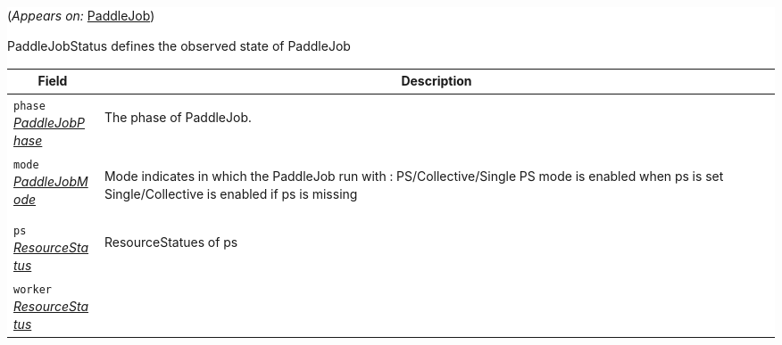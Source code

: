 </h3>
<p>
(<em>Appears on:</em>
<a href="#batch.paddlepaddle.org/v1.PaddleJob">PaddleJob</a>)
</p>
<p>
<p>PaddleJobStatus defines the observed state of PaddleJob</p>
</p>
<table>
<thead>
<tr>
<th>Field</th>
<th>Description</th>
</tr>
</thead>
<tbody>
<tr>
<td>
<code>phase</code></br>
<em>
<a href="#batch.paddlepaddle.org/v1.PaddleJobPhase">
PaddleJobPhase
</a>
</em>
</td>
<td>
<p>The phase of PaddleJob.</p>
</td>
</tr>
<tr>
<td>
<code>mode</code></br>
<em>
<a href="#batch.paddlepaddle.org/v1.PaddleJobMode">
PaddleJobMode
</a>
</em>
</td>
<td>
<p>Mode indicates in which the PaddleJob run with : PS/Collective/Single
PS mode is enabled when ps is set
Single/Collective is enabled if ps is missing</p>
</td>
</tr>
<tr>
<td>
<code>ps</code></br>
<em>
<a href="#batch.paddlepaddle.org/v1.ResourceStatus">
ResourceStatus
</a>
</em>
</td>
<td>
<p>ResourceStatues of ps</p>
</td>
</tr>
<tr>
<td>
<code>worker</code></br>
<em>
<a href="#batch.paddlepaddle.org/v1.ResourceStatus">
ResourceStatus
</a>